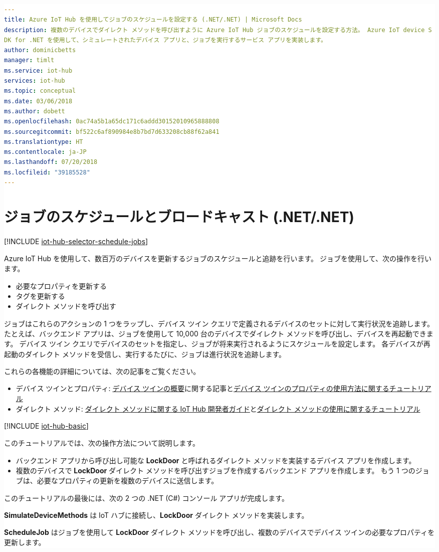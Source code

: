 ```yaml
---
title: Azure IoT Hub を使用してジョブのスケジュールを設定する (.NET/.NET) | Microsoft Docs
description: 複数のデバイスでダイレクト メソッドを呼び出すように Azure IoT Hub ジョブのスケジュールを設定する方法。 Azure IoT device SDK for .NET を使用して、シミュレートされたデバイス アプリと、ジョブを実行するサービス アプリを実装します。
author: dominicbetts
manager: timlt
ms.service: iot-hub
services: iot-hub
ms.topic: conceptual
ms.date: 03/06/2018
ms.author: dobett
ms.openlocfilehash: 0ac74a5b1a65dc171c6addd30152010965888808
ms.sourcegitcommit: bf522c6af890984e8b7bd7d633208cb88f62a841
ms.translationtype: HT
ms.contentlocale: ja-JP
ms.lasthandoff: 07/20/2018
ms.locfileid: "39185528"
---
```

# <a name="schedule-and-broadcast-jobs-netnet"></a>ジョブのスケジュールとブロードキャスト (.NET/.NET)

[!INCLUDE [iot-hub-selector-schedule-jobs](../../includes/iot-hub-selector-schedule-jobs.md)]

Azure IoT Hub を使用して、数百万のデバイスを更新するジョブのスケジュールと追跡を行います。 ジョブを使用して、次の操作を行います。

* 必要なプロパティを更新する
* タグを更新する
* ダイレクト メソッドを呼び出す

ジョブはこれらのアクションの 1 つをラップし、デバイス ツイン クエリで定義されるデバイスのセットに対して実行状況を追跡します。 たとえば、バックエンド アプリは、ジョブを使用して 10,000 台のデバイスでダイレクト メソッドを呼び出し、デバイスを再起動できます。 デバイス ツイン クエリでデバイスのセットを指定し、ジョブが将来実行されるようにスケジュールを設定します。 各デバイスが再起動のダイレクト メソッドを受信し、実行するたびに、ジョブは進行状況を追跡します。

これらの各機能の詳細については、次の記事をご覧ください。

* デバイス ツインとプロパティ: [デバイス ツインの概要][lnk-get-started-twin]に関する記事と[デバイス ツインのプロパティの使用方法に関するチュートリアル][lnk-twin-props]
* ダイレクト メソッド: [ダイレクト メソッドに関する IoT Hub 開発者ガイド][lnk-dev-methods]と[ダイレクト メソッドの使用に関するチュートリアル][lnk-c2d-methods]

[!INCLUDE [iot-hub-basic](../../includes/iot-hub-basic-whole.md)]

このチュートリアルでは、次の操作方法について説明します。

* バックエンド アプリから呼び出し可能な **LockDoor** と呼ばれるダイレクト メソッドを実装するデバイス アプリを作成します。
* 複数のデバイスで **LockDoor** ダイレクト メソッドを呼び出すジョブを作成するバックエンド アプリを作成します。 もう 1 つのジョブは、必要なプロパティの更新を複数のデバイスに送信します。

このチュートリアルの最後には、次の 2 つの .NET (C#) コンソール アプリが完成します。

**SimulateDeviceMethods** は IoT ハブに接続し、**LockDoor** ダイレクト メソッドを実装します。

**ScheduleJob** はジョブを使用して **LockDoor** ダイレクト メソッドを呼び出し、複数のデバイスでデバイス ツインの必要なプロパティを更新します。


[img-createdeviceapp]: ./media/iot-hub-csharp-csharp-schedule-jobs/create-device-app.png
[img-clientnuget]: ./media/iot-hub-csharp-csharp-schedule-jobs/device-app-nuget.png
[img-servicenuget]: media/iot-hub-csharp-csharp-schedule-jobs/servicesdknuget.png
[img-createapp]: media/iot-hub-csharp-csharp-schedule-jobs/createnetapp.png
[img-schedulejobs]: media/iot-hub-csharp-csharp-schedule-jobs/schedulejobs.png
[lnk-get-started-twin]: iot-hub-csharp-csharp-twin-getstarted.md
[lnk-twin-props]: tutorial-device-twins.md
[lnk-c2d-methods]: quickstart-control-device-dotnet.md
[lnk-dev-methods]: iot-hub-devguide-direct-methods.md
[lnk-fwupdate]: tutorial-firmware-update.md
[lnk-iot-edge]: ../iot-edge/tutorial-simulate-device-linux.md
[lnk-dev-setup]: https://github.com/Azure/azure-iot-sdk-node/blob/master/doc/node-devbox-setup.md
[lnk-free-trial]: http://azure.microsoft.com/pricing/free-trial/
[lnk-transient-faults]: https://docs.microsoft.com/azure/architecture/best-practices/transient-faults
[lnk-nuget-client-sdk]: https://www.nuget.org/packages/Microsoft.Azure.Devices.Client/
[lnk-nuget-service-sdk]: https://www.nuget.org/packages/Microsoft.Azure.Devices/
[lnk-query]: https://docs.microsoft.com/azure/iot-hub/iot-hub-devguide-query-language